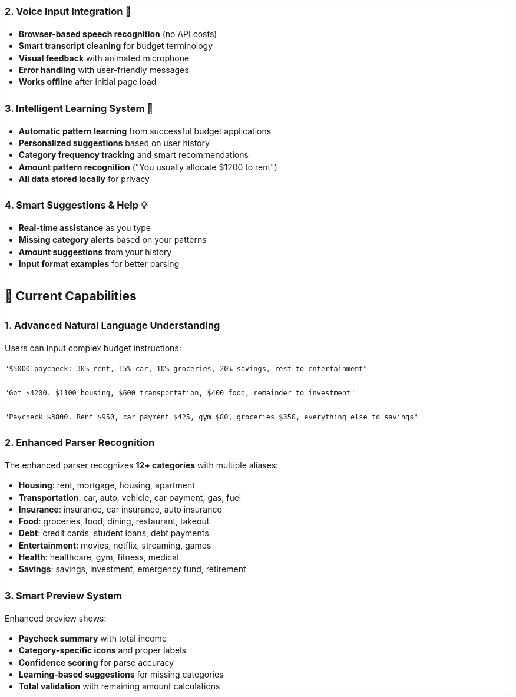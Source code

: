 ### **2. Voice Input Integration** 🎤
- **Browser-based speech recognition** (no API costs)
- **Smart transcript cleaning** for budget terminology
- **Visual feedback** with animated microphone
- **Error handling** with user-friendly messages
- **Works offline** after initial page load

### **3. Intelligent Learning System** 🧠
- **Automatic pattern learning** from successful budget applications
- **Personalized suggestions** based on user history
- **Category frequency tracking** and smart recommendations
- **Amount pattern recognition** ("You usually allocate $1200 to rent")
- **All data stored locally** for privacy

### **4. Smart Suggestions & Help** 💡
- **Real-time assistance** as you type
- **Missing category alerts** based on your patterns
- **Amount suggestions** from your history
- **Input format examples** for better parsing

## 🎯 **Current Capabilities**

### **1. Advanced Natural Language Understanding**
Users can input complex budget instructions:
```
"$5000 paycheck: 30% rent, 15% car, 10% groceries, 20% savings, rest to entertainment"

"Got $4200. $1100 housing, $600 transportation, $400 food, remainder to investment"

"Paycheck $3800. Rent $950, car payment $425, gym $80, groceries $350, everything else to savings"
```

### **2. Enhanced Parser Recognition**
The enhanced parser recognizes **12+ categories** with multiple aliases:
- **Housing**: rent, mortgage, housing, apartment
- **Transportation**: car, auto, vehicle, car payment, gas, fuel
- **Insurance**: insurance, car insurance, auto insurance
- **Food**: groceries, food, dining, restaurant, takeout
- **Debt**: credit cards, student loans, debt payments
- **Entertainment**: movies, netflix, streaming, games
- **Health**: healthcare, gym, fitness, medical
- **Savings**: savings, investment, emergency fund, retirement

### **3. Smart Preview System**
Enhanced preview shows:
- **Paycheck summary** with total income
- **Category-specific icons** and proper labels
- **Confidence scoring** for parse accuracy
- **Learning-based suggestions** for missing categories
- **Total validation** with remaining amount calculations
